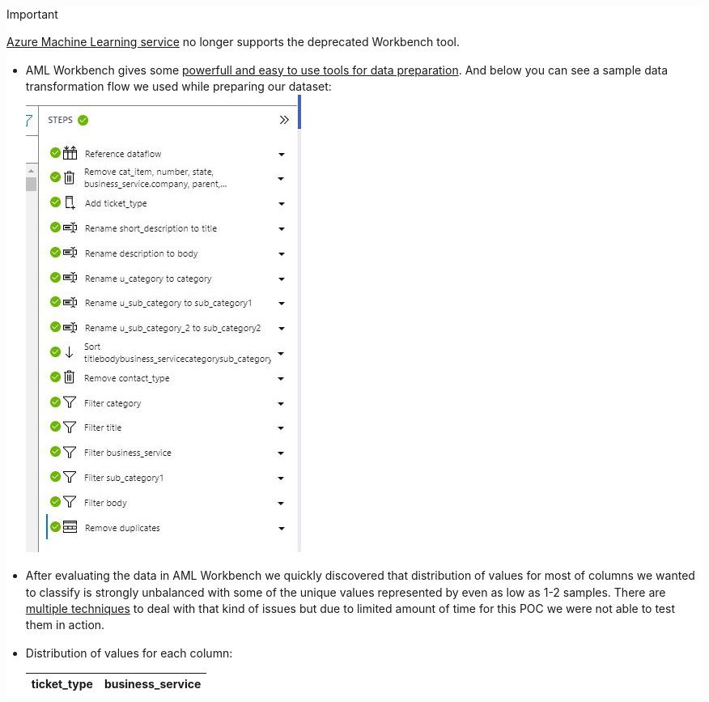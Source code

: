   >[!Important]
  >[Azure Machine Learning service](https://docs.microsoft.com/azure/machine-learning/service) no longer supports the deprecated Workbench tool.

- AML Workbench gives some [powerfull and easy to use tools for data preparation](https://docs.microsoft.com/en-us/azure/machine-learning/preview/tutorial-bikeshare-dataprep). And below you can see a sample data transformation flow we used while preparing our dataset:  
![](docs/data_steps.jpg)

- After evaluating the data in AML Workbench we quickly discovered that distribution of values for most of columns we wanted to classify is strongly unbalanced with some of the unique values represented by even as low as 1-2 samples. There are [multiple techniques](https://shiring.github.io/machine_learning/2017/04/02/unbalanced) to deal with that kind of issues but due to limited amount of time for this POC we were not able to test them in action.   

- Distribution of values for each column:  

    ticket_type   |  business_service
    :-------------------------:|:-------------------------: